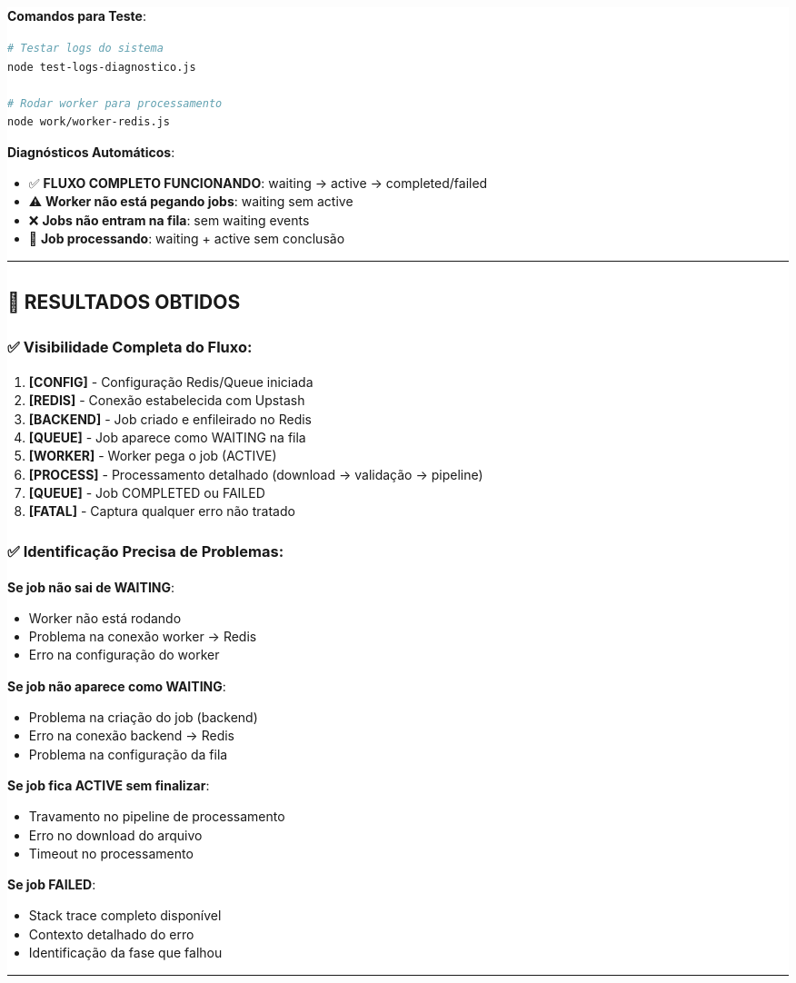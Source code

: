 **Comandos para Teste**:
```bash
# Testar logs do sistema
node test-logs-diagnostico.js

# Rodar worker para processamento
node work/worker-redis.js
```

**Diagnósticos Automáticos**:
- ✅ **FLUXO COMPLETO FUNCIONANDO**: waiting → active → completed/failed
- ⚠️ **Worker não está pegando jobs**: waiting sem active
- ❌ **Jobs não entram na fila**: sem waiting events
- 🔄 **Job processando**: waiting + active sem conclusão

---

## 🎯 RESULTADOS OBTIDOS

### ✅ **Visibilidade Completa do Fluxo**:

1. **[CONFIG]** - Configuração Redis/Queue iniciada
2. **[REDIS]** - Conexão estabelecida com Upstash
3. **[BACKEND]** - Job criado e enfileirado no Redis
4. **[QUEUE]** - Job aparece como WAITING na fila
5. **[WORKER]** - Worker pega o job (ACTIVE)
6. **[PROCESS]** - Processamento detalhado (download → validação → pipeline)
7. **[QUEUE]** - Job COMPLETED ou FAILED
8. **[FATAL]** - Captura qualquer erro não tratado

### ✅ **Identificação Precisa de Problemas**:

**Se job não sai de WAITING**:
- Worker não está rodando
- Problema na conexão worker → Redis
- Erro na configuração do worker

**Se job não aparece como WAITING**:
- Problema na criação do job (backend)
- Erro na conexão backend → Redis
- Problema na configuração da fila

**Se job fica ACTIVE sem finalizar**:
- Travamento no pipeline de processamento
- Erro no download do arquivo
- Timeout no processamento

**Se job FAILED**:
- Stack trace completo disponível
- Contexto detalhado do erro
- Identificação da fase que falhou

---
